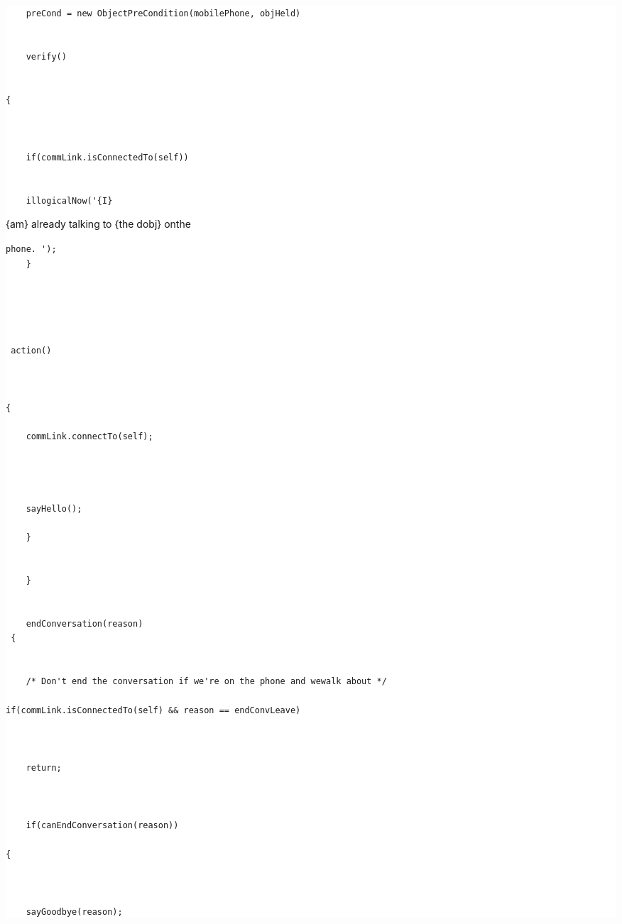         
        preCond = new ObjectPreCondition(mobilePhone, objHeld)
 
        
        verify()
     
 
    {
 
        
        
        if(commLink.isConnectedTo(self))
        
        
        illogicalNow('{I}
 {am}
 already talking to {the dobj}
 onthe

 
        
        
        
        
    phone. ');  
        }

 
        
        
        
     action()
 
        
 
    { 
        
        commLink.connectTo(self);

 
        
        
        sayHello();
 
        }

 
        }

 
        endConversation(reason)
     {
 
        
        /* Don't end the conversation if we're on the phone and wewalk about */
        
    if(commLink.isConnectedTo(self) && reason == endConvLeave)
 
        
        
        return;

 
        
        if(canEndConversation(reason))    
 
    {
 
        
        
        sayGoodbye(reason);
 
        